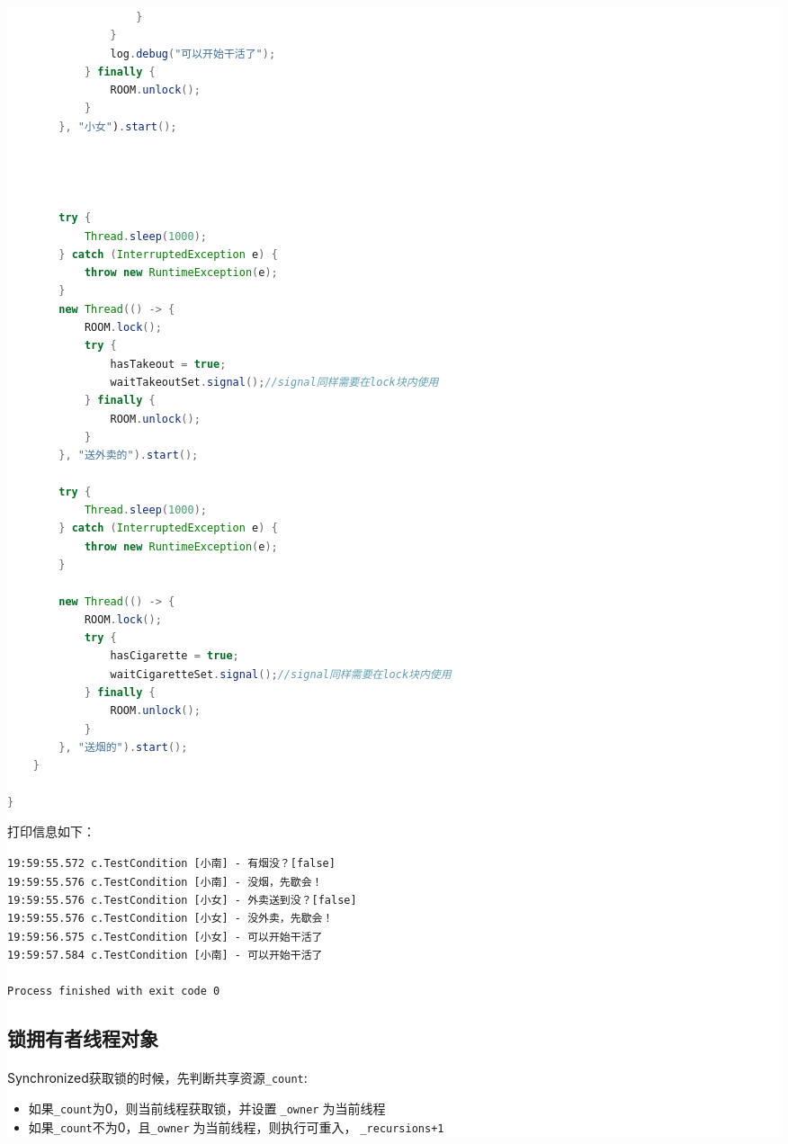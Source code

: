 ```java
                    }  
                }  
                log.debug("可以开始干活了");  
            } finally {  
                ROOM.unlock();  
            }  
        }, "小女").start();  
  
  
  
  
        try {  
            Thread.sleep(1000);  
        } catch (InterruptedException e) {  
            throw new RuntimeException(e);  
        }  
        new Thread(() -> {  
            ROOM.lock();  
            try {  
                hasTakeout = true;  
                waitTakeoutSet.signal();//signal同样需要在lock块内使用  
            } finally {  
                ROOM.unlock();  
            }  
        }, "送外卖的").start();  
  
        try {  
            Thread.sleep(1000);  
        } catch (InterruptedException e) {  
            throw new RuntimeException(e);  
        }  
  
        new Thread(() -> {  
            ROOM.lock();  
            try {  
                hasCigarette = true;  
                waitCigaretteSet.signal();//signal同样需要在lock块内使用  
            } finally {  
                ROOM.unlock();  
            }  
        }, "送烟的").start();  
    }  
  
}
```
打印信息如下：
```shell
19:59:55.572 c.TestCondition [小南] - 有烟没？[false]
19:59:55.576 c.TestCondition [小南] - 没烟，先歇会！
19:59:55.576 c.TestCondition [小女] - 外卖送到没？[false]
19:59:55.576 c.TestCondition [小女] - 没外卖，先歇会！
19:59:56.575 c.TestCondition [小女] - 可以开始干活了
19:59:57.584 c.TestCondition [小南] - 可以开始干活了

Process finished with exit code 0
```
## 锁拥有者线程对象
Synchronized获取锁的时候，先判断共享资源`_count`:
- 如果`_count`为0，则当前线程获取锁，并设置 `_owner` 为当前线程
- 如果`_count`不为0，且`_owner` 为当前线程，则执行可重入， `_recursions+1` 
